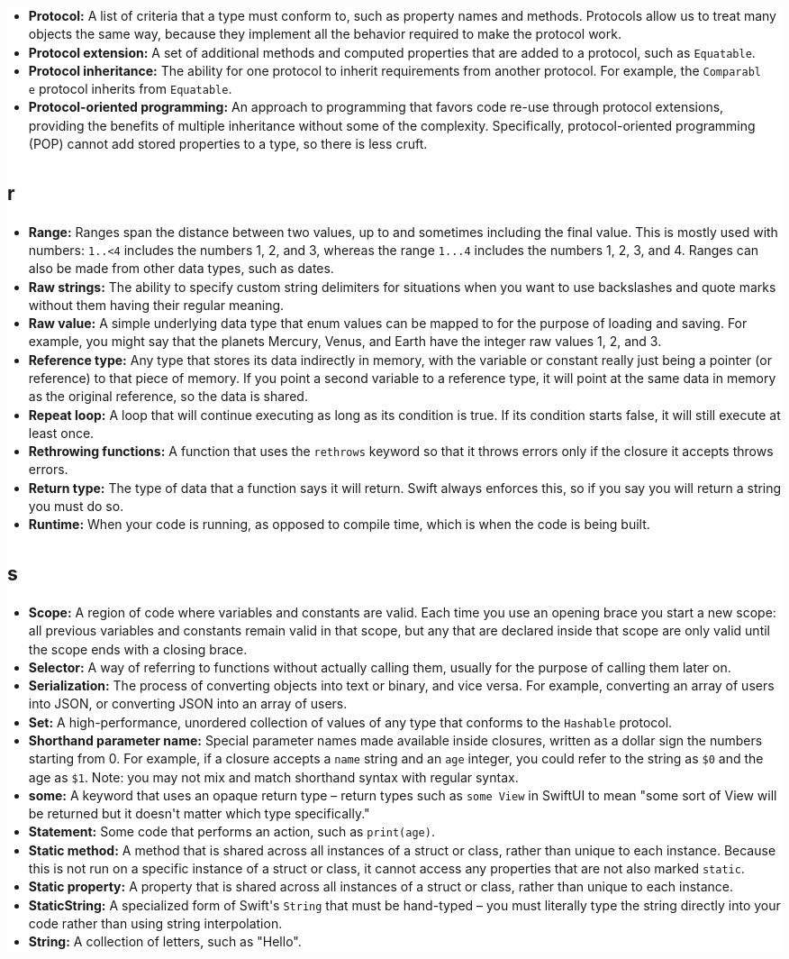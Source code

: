 - **Protocol:** A list of criteria that a type must conform to, such as property names and methods. Protocols allow us to treat many objects the same way, because they implement all the behavior required to make the protocol work.
- **Protocol extension:** A set of additional methods and computed properties that are added to a protocol, such as `Equatable`.
- **Protocol inheritance:** The ability for one protocol to inherit requirements from another protocol. For example, the `Comparable` protocol inherits from `Equatable`.
- **Protocol-oriented programming:** An approach to programming that favors code re-use through protocol extensions, providing the benefits of multiple inheritance without some of the complexity. Specifically, protocol-oriented programming (POP) cannot add stored properties to a type, so there is less cruft.

## r

- **Range:** Ranges span the distance between two values, up to and sometimes including the final value. This is mostly used with numbers: `1..<4` includes the numbers 1, 2, and 3, whereas the range `1...4` includes the numbers 1, 2, 3, and 4. Ranges can also be made from other data types, such as dates.
- **Raw strings:** The ability to specify custom string delimiters for situations when you want to use backslashes and quote marks without them having their regular meaning.
- **Raw value:** A simple underlying data type that enum values can be mapped to for the purpose of loading and saving. For example, you might say that the planets Mercury, Venus, and Earth have the integer raw values 1, 2, and 3.
- **Reference type:** Any type that stores its data indirectly in memory, with the variable or constant really just being a pointer (or reference) to that piece of memory. If you point a second variable to a reference type, it will point at the same data in memory as the original reference, so the data is shared.
- **Repeat loop:** A loop that will continue executing as long as its condition is true. If its condition starts false, it will still execute at least once.
- **Rethrowing functions:** A function that uses the `rethrows` keyword so that it throws errors only if the closure it accepts throws errors.
- **Return type:** The type of data that a function says it will return. Swift always enforces this, so if you say you will return a string you must do so.
- **Runtime:** When your code is running, as opposed to compile time, which is when the code is being built.

## s

- **Scope:** A region of code where variables and constants are valid. Each time you use an opening brace you start a new scope: all previous variables and constants remain valid in that scope, but any that are declared inside that scope are only valid until the scope ends with a closing brace.
- **Selector:** A way of referring to functions without actually calling them, usually for the purpose of calling them later on.
- **Serialization:** The process of converting objects into text or binary, and vice versa. For example, converting an array of users into JSON, or converting JSON into an array of users.
- **Set:** A high-performance, unordered collection of values of any type that conforms to the `Hashable` protocol.
- **Shorthand parameter name:** Special parameter names made available inside closures, written as a dollar sign the numbers starting from 0. For example, if a closure accepts a `name` string and an `age` integer, you could refer to the string as `$0` and the age as `$1`. Note: you may not mix and match shorthand syntax with regular syntax.
- **some:** A keyword that uses an opaque return type – return types such as `some View` in SwiftUI to mean "some sort of View will be returned but it doesn't matter which type specifically."
- **Statement:** Some code that performs an action, such as `print(age)`.
- **Static method:** A method that is shared across all instances of a struct or class, rather than unique to each instance. Because this is not run on a specific instance of a struct or class, it cannot access any properties that are not also marked `static`.
- **Static property:** A property that is shared across all instances of a struct or class, rather than unique to each instance.
- **StaticString:** A specialized form of Swift's `String` that must be hand-typed – you must literally type the string directly into your code rather than using string interpolation.
- **String:** A collection of letters, such as "Hello".